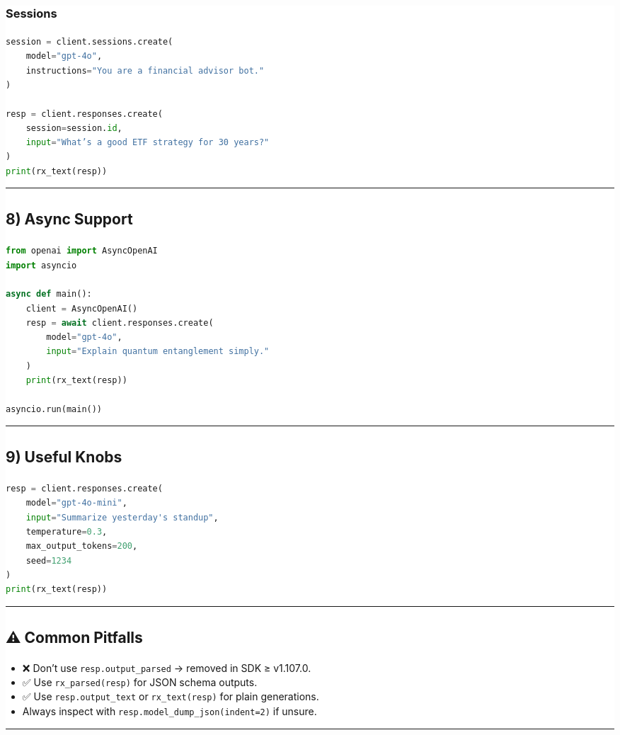 ### Sessions
```python
session = client.sessions.create(
    model="gpt-4o",
    instructions="You are a financial advisor bot."
)

resp = client.responses.create(
    session=session.id,
    input="What’s a good ETF strategy for 30 years?"
)
print(rx_text(resp))
```

---

## 8) Async Support
```python
from openai import AsyncOpenAI
import asyncio

async def main():
    client = AsyncOpenAI()
    resp = await client.responses.create(
        model="gpt-4o",
        input="Explain quantum entanglement simply."
    )
    print(rx_text(resp))

asyncio.run(main())
```

---

## 9) Useful Knobs
```python
resp = client.responses.create(
    model="gpt-4o-mini",
    input="Summarize yesterday's standup",
    temperature=0.3,
    max_output_tokens=200,
    seed=1234
)
print(rx_text(resp))
```

---

## ⚠️ Common Pitfalls

- ❌ Don’t use `resp.output_parsed` → removed in SDK ≥ v1.107.0.  
- ✅ Use `rx_parsed(resp)` for JSON schema outputs.  
- ✅ Use `resp.output_text` or `rx_text(resp)` for plain generations.  
- Always inspect with `resp.model_dump_json(indent=2)` if unsure.  

---